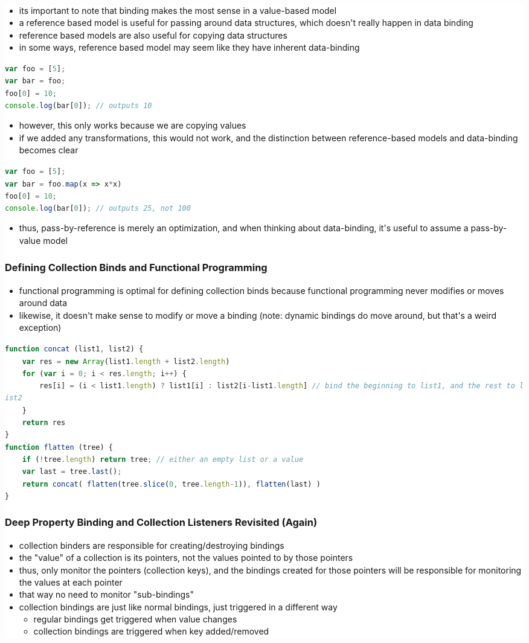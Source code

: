 * its important to note that binding makes the most sense in a value-based model
* a reference based model is useful for passing around data structures, which doesn't really happen in data binding
* reference based models are also useful for copying data structures
* in some ways, reference based model may seem like they have inherent data-binding

```js
var foo = [5];
var bar = foo;
foo[0] = 10;
console.log(bar[0]); // outputs 10
```

* however, this only works because we are copying values
* if we added any transformations, this would not work, and the distinction between reference-based models and data-binding becomes clear

```js
var foo = [5];
var bar = foo.map(x => x*x)
foo[0] = 10;
console.log(bar[0]); // outputs 25, not 100
```

* thus, pass-by-reference is merely an optimization, and when thinking about data-binding, it's useful to assume a pass-by-value model

### Defining Collection Binds and Functional Programming

* functional programming is optimal for defining collection binds because functional programming never modifies or moves around data
* likewise, it doesn't make sense to modify or move a binding (note: dynamic bindings do move around, but that's a weird exception)

```js
function concat (list1, list2) {
	var res = new Array(list1.length + list2.length)
	for (var i = 0; i < res.length; i++) {
		res[i] = (i < list1.length) ? list1[i] : list2[i-list1.length] // bind the beginning to list1, and the rest to list2
	}
	return res
}
function flatten (tree) {
	if (!tree.length) return tree; // either an empty list or a value
	var last = tree.last();
	return concat( flatten(tree.slice(0, tree.length-1)), flatten(last) )
}
```

### Deep Property Binding and Collection Listeners Revisited (Again)

* collection binders are responsible for creating/destroying bindings
* the "value" of a collection is its pointers, not the values pointed to by those pointers
* thus, only monitor the pointers (collection keys), and the bindings created for those pointers will be responsible for monitoring the values at each pointer
* that way no need to monitor "sub-bindings"
* collection bindings are just like normal bindings, just triggered in a different way
	* regular bindings get triggered when value changes
	* collection bindings are triggered when key added/removed
